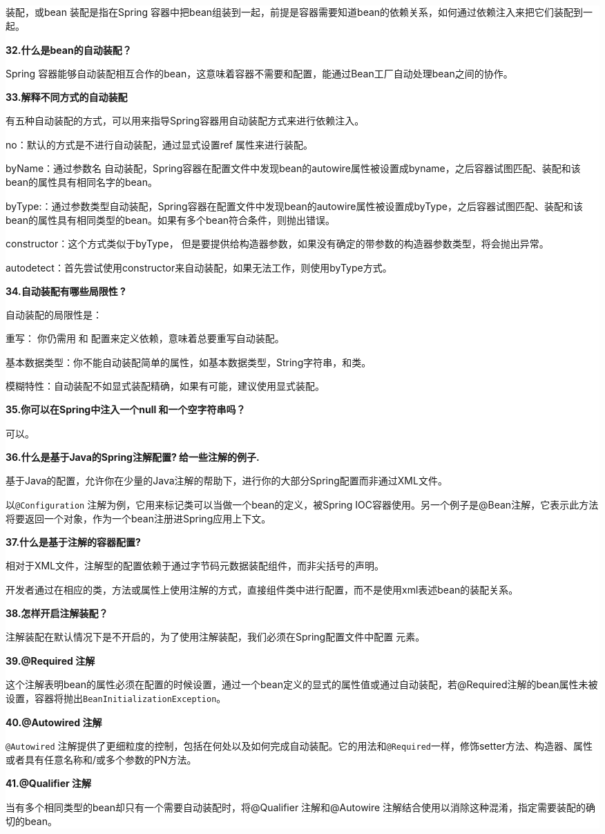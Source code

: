 装配，或bean 装配是指在Spring 容器中把bean组装到一起，前提是容器需要知道bean的依赖关系，如何通过依赖注入来把它们装配到一起。

**32.什么是bean的自动装配？**

Spring 容器能够自动装配相互合作的bean，这意味着容器不需要和配置，能通过Bean工厂自动处理bean之间的协作。

**33.解释不同方式的自动装配**

有五种自动装配的方式，可以用来指导Spring容器用自动装配方式来进行依赖注入。

no：默认的方式是不进行自动装配，通过显式设置ref 属性来进行装配。

byName：通过参数名 自动装配，Spring容器在配置文件中发现bean的autowire属性被设置成byname，之后容器试图匹配、装配和该bean的属性具有相同名字的bean。

byType:：通过参数类型自动装配，Spring容器在配置文件中发现bean的autowire属性被设置成byType，之后容器试图匹配、装配和该bean的属性具有相同类型的bean。如果有多个bean符合条件，则抛出错误。

constructor：这个方式类似于byType， 但是要提供给构造器参数，如果没有确定的带参数的构造器参数类型，将会抛出异常。

autodetect：首先尝试使用constructor来自动装配，如果无法工作，则使用byType方式。

**34.自动装配有哪些局限性 ?**

自动装配的局限性是：

重写： 你仍需用 和 配置来定义依赖，意味着总要重写自动装配。

基本数据类型：你不能自动装配简单的属性，如基本数据类型，String字符串，和类。

模糊特性：自动装配不如显式装配精确，如果有可能，建议使用显式装配。

**35.你可以在Spring中注入一个null 和一个空字符串吗？**

可以。


**36.什么是基于Java的Spring注解配置? 给一些注解的例子.**

基于Java的配置，允许你在少量的Java注解的帮助下，进行你的大部分Spring配置而非通过XML文件。

以`@Configuration` 注解为例，它用来标记类可以当做一个bean的定义，被Spring IOC容器使用。另一个例子是@Bean注解，它表示此方法将要返回一个对象，作为一个bean注册进Spring应用上下文。

**37.什么是基于注解的容器配置?**

相对于XML文件，注解型的配置依赖于通过字节码元数据装配组件，而非尖括号的声明。

开发者通过在相应的类，方法或属性上使用注解的方式，直接组件类中进行配置，而不是使用xml表述bean的装配关系。

**38.怎样开启注解装配？**

注解装配在默认情况下是不开启的，为了使用注解装配，我们必须在Spring配置文件中配置 元素。

**39.@Required 注解**

这个注解表明bean的属性必须在配置的时候设置，通过一个bean定义的显式的属性值或通过自动装配，若@Required注解的bean属性未被设置，容器将抛出`BeanInitializationException`。

**40.@Autowired 注解**

`@Autowired` 注解提供了更细粒度的控制，包括在何处以及如何完成自动装配。它的用法和`@Required`一样，修饰setter方法、构造器、属性或者具有任意名称和/或多个参数的PN方法。

**41.@Qualifier 注解**

当有多个相同类型的bean却只有一个需要自动装配时，将@Qualifier 注解和@Autowire 注解结合使用以消除这种混淆，指定需要装配的确切的bean。
